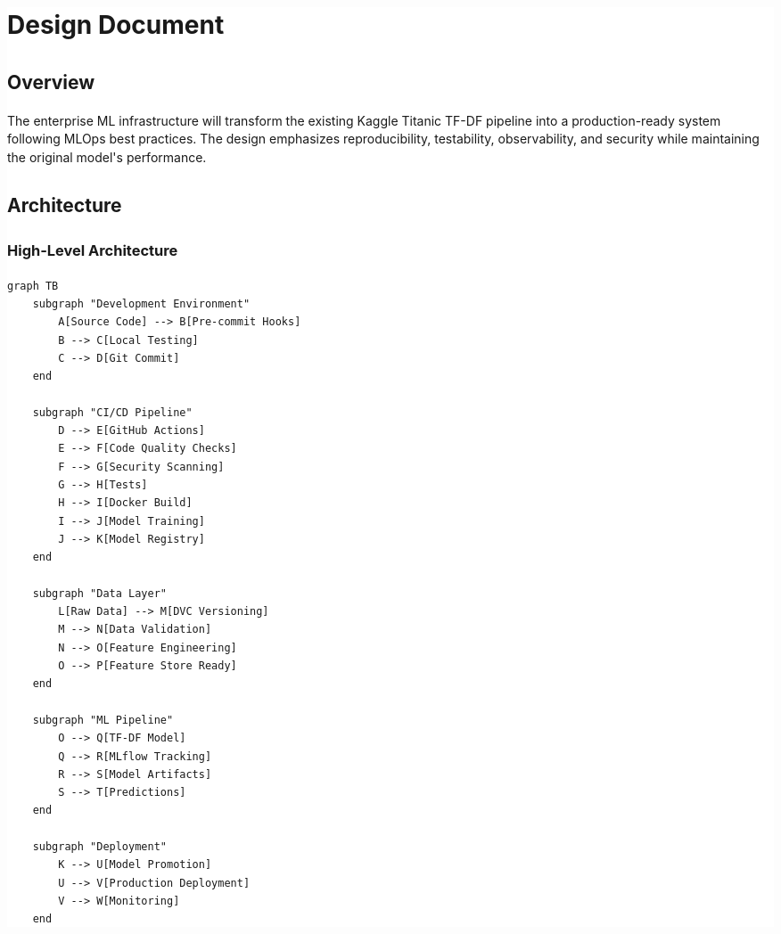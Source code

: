 # Design Document

## Overview

The enterprise ML infrastructure will transform the existing Kaggle Titanic TF-DF pipeline into a production-ready system following MLOps best practices. The design emphasizes reproducibility, testability, observability, and security while maintaining the original model's performance.

## Architecture

### High-Level Architecture

```mermaid
graph TB
    subgraph "Development Environment"
        A[Source Code] --> B[Pre-commit Hooks]
        B --> C[Local Testing]
        C --> D[Git Commit]
    end
    
    subgraph "CI/CD Pipeline"
        D --> E[GitHub Actions]
        E --> F[Code Quality Checks]
        F --> G[Security Scanning]
        G --> H[Tests]
        H --> I[Docker Build]
        I --> J[Model Training]
        J --> K[Model Registry]
    end
    
    subgraph "Data Layer"
        L[Raw Data] --> M[DVC Versioning]
        M --> N[Data Validation]
        N --> O[Feature Engineering]
        O --> P[Feature Store Ready]
    end
    
    subgraph "ML Pipeline"
        O --> Q[TF-DF Model]
        Q --> R[MLflow Tracking]
        R --> S[Model Artifacts]
        S --> T[Predictions]
    end
    
    subgraph "Deployment"
        K --> U[Model Promotion]
        U --> V[Production Deployment]
        V --> W[Monitoring]
    end
```
